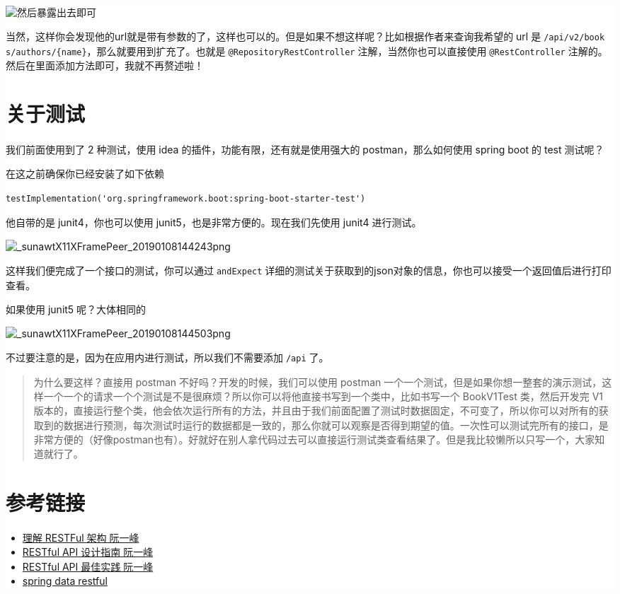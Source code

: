 ![然后暴露出去即可](https://resources.echocow.cn//file/2019/01/24345e49bf3f4eb8ae3bc6f8ee016744__sunawtX11XFramePeer_20190108142947.png)

当然，这样你会发现他的url就是带有参数的了，这样也可以的。但是如果不想这样呢？比如根据作者来查询我希望的 url 是 `/api/v2/books/authors/{name}`，那么就要用到扩充了。也就是 `@RepositoryRestController` 注解，当然你也可以直接使用 `@RestController` 注解的。然后在里面添加方法即可，我就不再赘述啦！

# 关于测试
我们前面使用到了 2 种测试，使用 idea 的插件，功能有限，还有就是使用强大的 postman，那么如何使用 spring boot 的 test 测试呢？

在这之前确保你已经安装了如下依赖

```
testImplementation('org.springframework.boot:spring-boot-starter-test')
```

他自带的是 junit4，你也可以使用 junit5，也是非常方便的。现在我们先使用 junit4 进行测试。

![_sunawtX11XFramePeer_20190108144243png](https://resources.echocow.cn//file/2019/01/99648fea469047efae037dab43971bae__sunawtX11XFramePeer_20190108144243.png)



这样我们便完成了一个接口的测试，你可以通过 `andExpect` 详细的测试关于获取到的json对象的信息，你也可以接受一个返回值后进行打印查看。

如果使用 junit5 呢？大体相同的

![_sunawtX11XFramePeer_20190108144503png](https://resources.echocow.cn//file/2019/01/8424aa58232e42a98d93f3c77f35063f__sunawtX11XFramePeer_20190108144503.png)



不过要注意的是，因为在应用内进行测试，所以我们不需要添加 `/api` 了。

> 为什么要这样？直接用 postman 不好吗？开发的时候，我们可以使用 postman 一个一个测试，但是如果你想一整套的演示测试，这样一个一个的请求一个个测试是不是很麻烦？所以你可以将他直接书写到一个类中，比如书写一个 BookV1Test 类，然后开发完 V1 版本的，直接运行整个类，他会依次运行所有的方法，并且由于我们前面配置了测试时数据固定，不可变了，所以你可以对所有的获取到的数据进行预测，每次测试时运行的数据都是一致的，那么你就可以观察是否得到期望的值。一次性可以测试完所有的接口，是非常方便的（好像postman也有）。好就好在别人拿代码过去可以直接运行测试类查看结果了。但是我比较懒所以只写一个，大家知道就行了。

# 参考链接
- [理解 RESTFul 架构  阮一峰](http://www.ruanyifeng.com/blog/2011/09/restful.html)
- [RESTful API 设计指南  阮一峰](http://www.ruanyifeng.com/blog/2014/05/restful_api.html)
- [RESTful API 最佳实践  阮一峰](http://www.ruanyifeng.com/blog/2018/10/restful-api-best-practices.html)
- [spring data restful](https://docs.spring.io/spring-data/rest/docs/current/reference/html/)